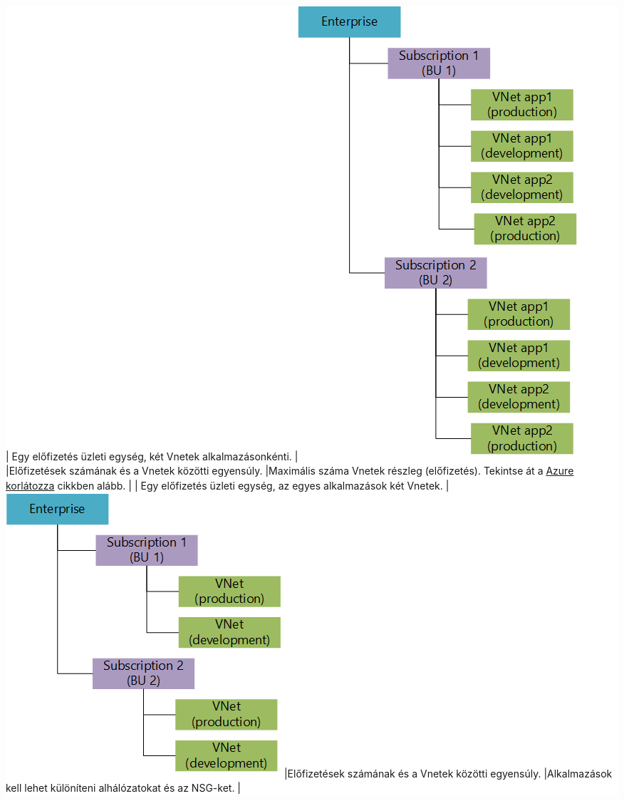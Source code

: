 | Egy előfizetés üzleti egység, két Vnetek alkalmazásonkénti. |![Egy előfizetés](./media/virtual-network-vnet-plan-design-arm/figure3.png) |Előfizetések számának és a Vnetek közötti egyensúly. |Maximális száma Vnetek részleg (előfizetés). Tekintse át a [Azure korlátozza](../azure-subscription-service-limits.md#networking-limits) cikkben alább. |
| Egy előfizetés üzleti egység, az egyes alkalmazások két Vnetek. |![Egy előfizetés](./media/virtual-network-vnet-plan-design-arm/figure4.png) |Előfizetések számának és a Vnetek közötti egyensúly. |Alkalmazások kell lehet különíteni alhálózatokat és az NSG-ket. |
